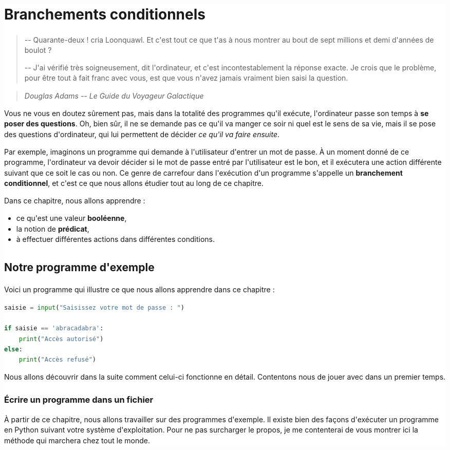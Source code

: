 Branchements conditionnels
==========================


> -- Quarante-deux ! cria Loonquawl. Et c'est tout ce que t'as à nous montrer au
> bout de sept millions et demi d'années de boulot ?
>
> -- J'ai vérifié très soigneusement, dit l'ordinateur, et c'est
> incontestablement la réponse exacte. Je crois que le problème, pour être tout
> à fait franc avec vous, est que vous n'avez jamais vraiment bien saisi la
> question.

> *Douglas Adams -- Le Guide du Voyageur Galactique*

Vous ne vous en doutez sûrement pas, mais dans la totalité des programmes qu'il
exécute, l'ordinateur passe son temps à **se poser des questions**. Oh, bien
sûr, il ne se demande pas ce qu'il va manger ce soir ni quel est le sens de sa
vie, mais il se pose des questions d'ordinateur, qui lui permettent de décider
*ce qu'il va faire ensuite*.

Par exemple, imaginons un programme qui demande à l'utilisateur d'entrer un mot
de passe. À un moment donné de ce programme, l'ordinateur va devoir décider si
le mot de passe entré par l'utilisateur est le bon, et il exécutera une action
différente suivant que ce soit le cas ou non. Ce genre de carrefour dans
l'exécution d'un programme s'appelle un **branchement conditionnel**, et c'est
ce que nous allons étudier tout au long de ce chapitre.

Dans ce chapitre, nous allons apprendre :

* ce qu'est une valeur **booléenne**,
* la notion de **prédicat**,
* à effectuer différentes actions dans différentes conditions.

## Notre programme d'exemple

Voici un programme qui illustre ce que nous allons apprendre dans ce chapitre :

```python
saisie = input("Saisissez votre mot de passe : ")

if saisie == 'abracadabra':
    print("Accès autorisé")
else:
    print("Accès refusé")
```

Nous allons découvrir dans la suite comment celui-ci fonctionne en détail.
Contentons nous de jouer avec dans un premier temps.

### Écrire un programme dans un fichier

À partir de ce chapitre, nous allons travailler sur des programmes d'exemple.
Il existe bien des façons d'exécuter un programme en Python suivant votre
système d'exploitation. Pour ne pas surcharger le propos, je me contenterai de
vous montrer ici la méthode qui marchera chez tout le monde.
